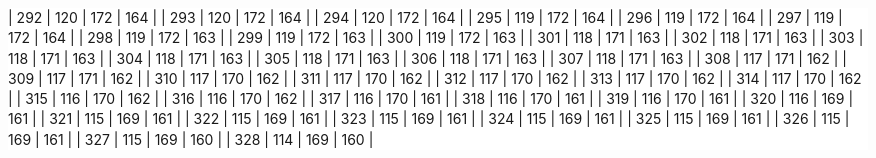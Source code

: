 | 292 |  120 | 172 | 164 |
| 293 |  120 | 172 | 164 |
| 294 |  120 | 172 | 164 |
| 295 |  119 | 172 | 164 |
| 296 |  119 | 172 | 164 |
| 297 |  119 | 172 | 164 |
| 298 |  119 | 172 | 163 |
| 299 |  119 | 172 | 163 |
| 300 |  119 | 172 | 163 |
| 301 |  118 | 171 | 163 |
| 302 |  118 | 171 | 163 |
| 303 |  118 | 171 | 163 |
| 304 |  118 | 171 | 163 |
| 305 |  118 | 171 | 163 |
| 306 |  118 | 171 | 163 |
| 307 |  118 | 171 | 163 |
| 308 |  117 | 171 | 162 |
| 309 |  117 | 171 | 162 |
| 310 |  117 | 170 | 162 |
| 311 |  117 | 170 | 162 |
| 312 |  117 | 170 | 162 |
| 313 |  117 | 170 | 162 |
| 314 |  117 | 170 | 162 |
| 315 |  116 | 170 | 162 |
| 316 |  116 | 170 | 162 |
| 317 |  116 | 170 | 161 |
| 318 |  116 | 170 | 161 |
| 319 |  116 | 170 | 161 |
| 320 |  116 | 169 | 161 |
| 321 |  115 | 169 | 161 |
| 322 |  115 | 169 | 161 |
| 323 |  115 | 169 | 161 |
| 324 |  115 | 169 | 161 |
| 325 |  115 | 169 | 161 |
| 326 |  115 | 169 | 161 |
| 327 |  115 | 169 | 160 |
| 328 |  114 | 169 | 160 |